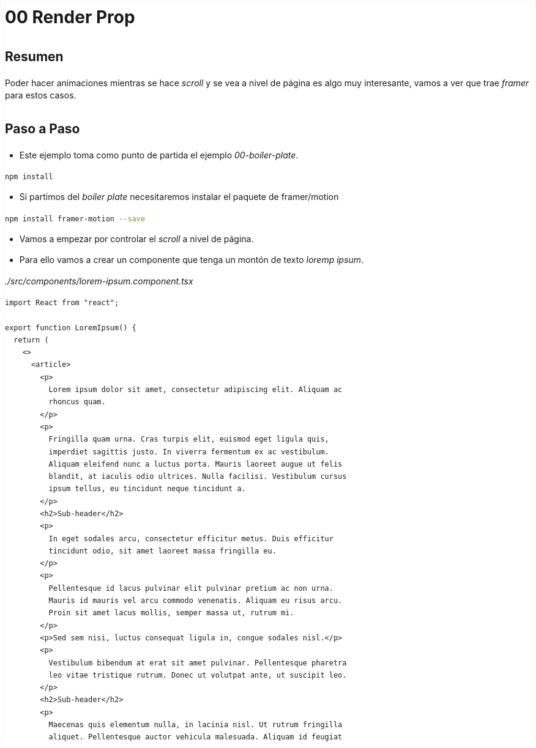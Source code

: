 # 00 Render Prop

## Resumen

Poder hacer animaciones mientras se hace *scroll* y se vea a nivel de página es algo muy interesante,
vamos a ver que trae *framer* para estos casos.

## Paso a Paso

- Este ejemplo toma como punto de partida el ejemplo _00-boiler-plate_.

```bash
npm install
```

- Si partimos del *boiler plate* necesitaremos instalar el paquete
  de framer/motion

```bash
npm install framer-motion --save
```

- Vamos a empezar por controlar el *scroll* a nivel de página.

- Para ello vamos a crear un componente que tenga un montón de texto _loremp ipsum_.

_./src/components/lorem-ipsum.component.tsx_

```tsx
import React from "react";

export function LoremIpsum() {
  return (
    <>
      <article>
        <p>
          Lorem ipsum dolor sit amet, consectetur adipiscing elit. Aliquam ac
          rhoncus quam.
        </p>
        <p>
          Fringilla quam urna. Cras turpis elit, euismod eget ligula quis,
          imperdiet sagittis justo. In viverra fermentum ex ac vestibulum.
          Aliquam eleifend nunc a luctus porta. Mauris laoreet augue ut felis
          blandit, at iaculis odio ultrices. Nulla facilisi. Vestibulum cursus
          ipsum tellus, eu tincidunt neque tincidunt a.
        </p>
        <h2>Sub-header</h2>
        <p>
          In eget sodales arcu, consectetur efficitur metus. Duis efficitur
          tincidunt odio, sit amet laoreet massa fringilla eu.
        </p>
        <p>
          Pellentesque id lacus pulvinar elit pulvinar pretium ac non urna.
          Mauris id mauris vel arcu commodo venenatis. Aliquam eu risus arcu.
          Proin sit amet lacus mollis, semper massa ut, rutrum mi.
        </p>
        <p>Sed sem nisi, luctus consequat ligula in, congue sodales nisl.</p>
        <p>
          Vestibulum bibendum at erat sit amet pulvinar. Pellentesque pharetra
          leo vitae tristique rutrum. Donec ut volutpat ante, ut suscipit leo.
        </p>
        <h2>Sub-header</h2>
        <p>
          Maecenas quis elementum nulla, in lacinia nisl. Ut rutrum fringilla
          aliquet. Pellentesque auctor vehicula malesuada. Aliquam id feugiat
```